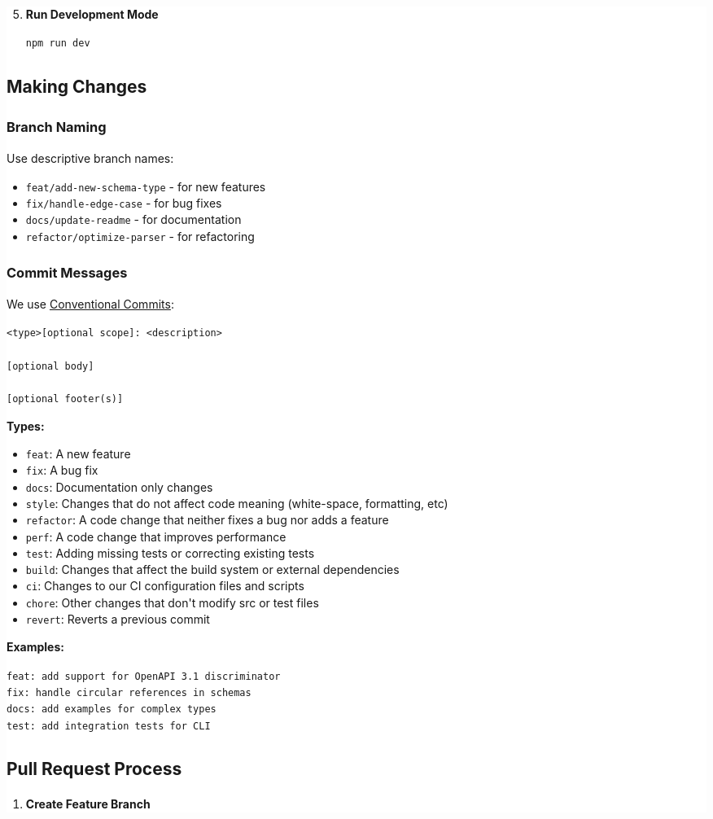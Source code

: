 5. **Run Development Mode**
   ```bash
   npm run dev
   ```

## Making Changes

### Branch Naming

Use descriptive branch names:

- `feat/add-new-schema-type` - for new features
- `fix/handle-edge-case` - for bug fixes
- `docs/update-readme` - for documentation
- `refactor/optimize-parser` - for refactoring

### Commit Messages

We use [Conventional Commits](https://www.conventionalcommits.org/):

```
<type>[optional scope]: <description>

[optional body]

[optional footer(s)]
```

**Types:**

- `feat`: A new feature
- `fix`: A bug fix
- `docs`: Documentation only changes
- `style`: Changes that do not affect code meaning (white-space, formatting, etc)
- `refactor`: A code change that neither fixes a bug nor adds a feature
- `perf`: A code change that improves performance
- `test`: Adding missing tests or correcting existing tests
- `build`: Changes that affect the build system or external dependencies
- `ci`: Changes to our CI configuration files and scripts
- `chore`: Other changes that don't modify src or test files
- `revert`: Reverts a previous commit

**Examples:**

```bash
feat: add support for OpenAPI 3.1 discriminator
fix: handle circular references in schemas
docs: add examples for complex types
test: add integration tests for CLI
```

## Pull Request Process

1. **Create Feature Branch**
